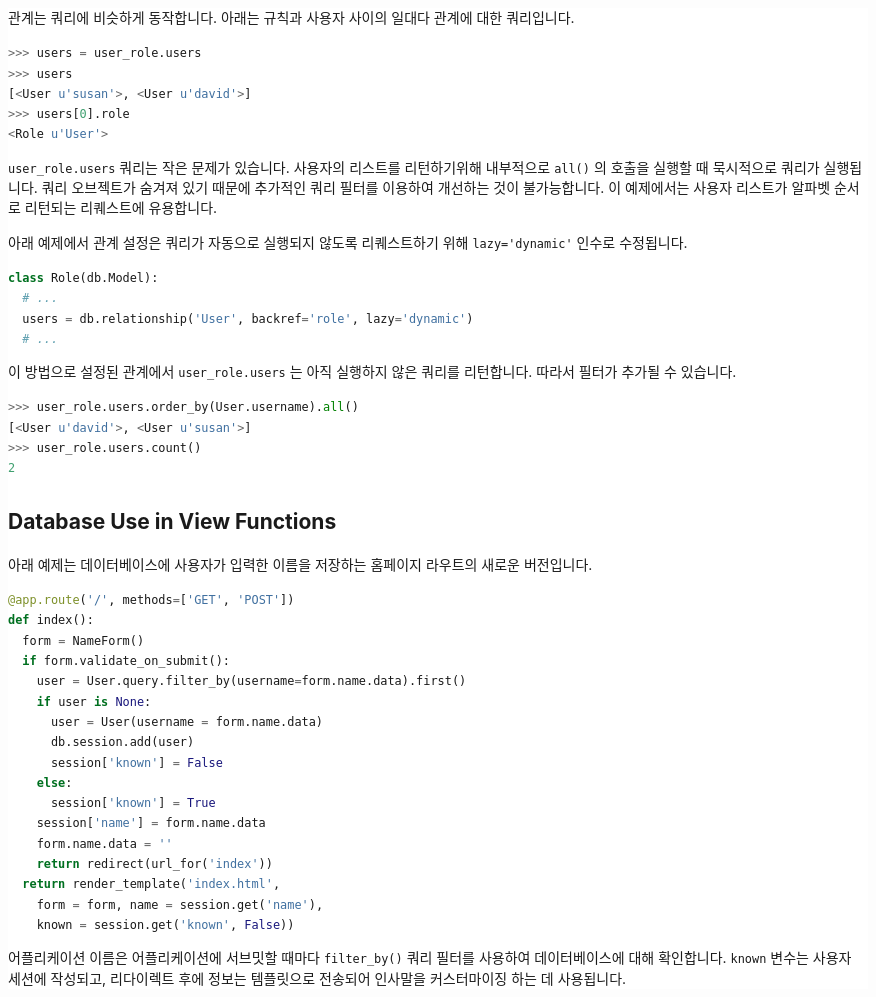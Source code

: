 관계는 쿼리에 비슷하게 동작합니다. 아래는 규칙과 사용자 사이의 일대다 관계에 대한 쿼리입니다.

```python
>>> users = user_role.users
>>> users
[<User u'susan'>, <User u'david'>]
>>> users[0].role
<Role u'User'>
```

`user_role.users` 쿼리는 작은 문제가 있습니다. 사용자의 리스트를 리턴하기위해 내부적으로 `all()` 의 호출을 실행할 때 묵시적으로 쿼리가 실행됩니다. 쿼리 오브젝트가 숨겨져 있기 때문에 추가적인 쿼리 필터를 이용하여 개선하는 것이 불가능합니다. 이 예제에서는 사용자 리스트가 알파벳 순서로 리턴되는 리퀘스트에 유용합니다.

아래 예제에서 관계 설정은 쿼리가 자동으로 실행되지 않도록 리퀘스트하기 위해 `lazy='dynamic'` 인수로 수정됩니다.

```python
class Role(db.Model):
  # ...
  users = db.relationship('User', backref='role', lazy='dynamic')
  # ...
```

이 방법으로 설정된 관계에서 `user_role.users` 는 아직 실행하지 않은 쿼리를 리턴합니다. 따라서 필터가 추가될 수 있습니다.

```python
>>> user_role.users.order_by(User.username).all()
[<User u'david'>, <User u'susan'>]
>>> user_role.users.count()
2
```

## Database Use in View Functions 

아래 예제는 데이터베이스에 사용자가 입력한 이름을 저장하는 홈페이지 라우트의 새로운 버전입니다.

```python
@app.route('/', methods=['GET', 'POST'])
def index():
  form = NameForm()
  if form.validate_on_submit():
    user = User.query.filter_by(username=form.name.data).first()
    if user is None:
      user = User(username = form.name.data)
      db.session.add(user)
      session['known'] = False
    else:
      session['known'] = True
    session['name'] = form.name.data
    form.name.data = ''
    return redirect(url_for('index'))
  return render_template('index.html',
    form = form, name = session.get('name'),
    known = session.get('known', False))
```

어플리케이션 이름은 어플리케이션에 서브밋할 때마다 `filter_by()` 쿼리 필터를 사용하여 데이터베이스에 대해 확인합니다. `known` 변수는 사용자 세션에 작성되고, 리다이렉트 후에 정보는 템플릿으로 전송되어 인사말을 커스터마이징 하는 데 사용됩니다.
